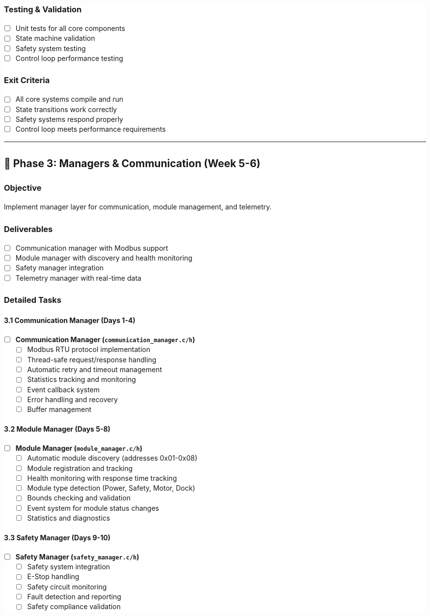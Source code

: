 ### **Testing & Validation**
- [ ] Unit tests for all core components
- [ ] State machine validation
- [ ] Safety system testing
- [ ] Control loop performance testing

### **Exit Criteria**
- [ ] All core systems compile and run
- [ ] State transitions work correctly
- [ ] Safety systems respond properly
- [ ] Control loop meets performance requirements

---

## 📡 Phase 3: Managers & Communication (Week 5-6)

### **Objective**
Implement manager layer for communication, module management, and telemetry.

### **Deliverables**
- [ ] Communication manager with Modbus support
- [ ] Module manager with discovery and health monitoring
- [ ] Safety manager integration
- [ ] Telemetry manager with real-time data

### **Detailed Tasks**

#### **3.1 Communication Manager (Days 1-4)**
- [ ] **Communication Manager (`communication_manager.c/h`)**
  - [ ] Modbus RTU protocol implementation
  - [ ] Thread-safe request/response handling
  - [ ] Automatic retry and timeout management
  - [ ] Statistics tracking and monitoring
  - [ ] Event callback system
  - [ ] Error handling and recovery
  - [ ] Buffer management

#### **3.2 Module Manager (Days 5-8)**
- [ ] **Module Manager (`module_manager.c/h`)**
  - [ ] Automatic module discovery (addresses 0x01-0x08)
  - [ ] Module registration and tracking
  - [ ] Health monitoring with response time tracking
  - [ ] Module type detection (Power, Safety, Motor, Dock)
  - [ ] Bounds checking and validation
  - [ ] Event system for module status changes
  - [ ] Statistics and diagnostics

#### **3.3 Safety Manager (Days 9-10)**
- [ ] **Safety Manager (`safety_manager.c/h`)**
  - [ ] Safety system integration
  - [ ] E-Stop handling
  - [ ] Safety circuit monitoring
  - [ ] Fault detection and reporting
  - [ ] Safety compliance validation
